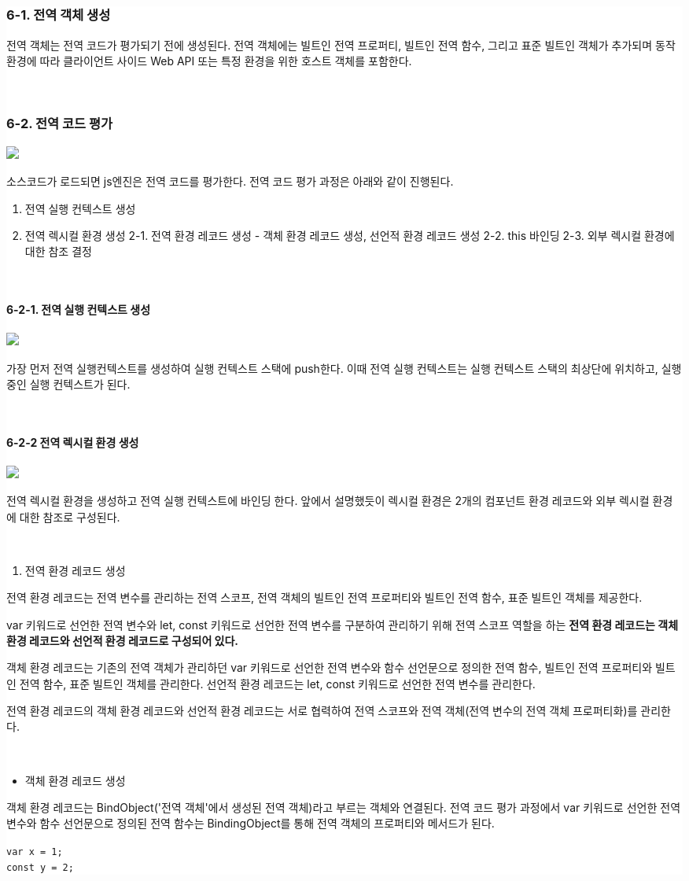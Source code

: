 ### 6-1. 전역 객체 생성

전역 객체는 전역 코드가 평가되기 전에 생성된다. 전역 객체에는 빌트인 전역 프로퍼티, 빌트인 전역 함수, 그리고 표준 빌트인 객체가 추가되며 동작환경에 따라 클라이언트 사이드 Web API 또는 특정 환경을 위한 호스트 객체를 포함한다.

<br>

### 6-2. 전역 코드 평가

![](https://velog.velcdn.com/images/junnkyuu/post/3d508830-8bd0-4e4a-b521-e1d5d940f912/image.png)

소스코드가 로드되면 js엔진은 전역 코드를 평가한다. 전역 코드 평가 과정은 아래와 같이 진행된다.

1. 전역 실행 컨텍스트 생성

2. 전역 렉시컬 환경 생성
   2-1. 전역 환경 레코드 생성 - 객체 환경 레코드 생성, 선언적 환경 레코드 생성
   2-2. this 바인딩
   2-3. 외부 렉시컬 환경에 대한 참조 결정

<br>

#### 6-2-1. 전역 실행 컨텍스트 생성

![](https://velog.velcdn.com/images/junnkyuu/post/31e8caa1-7cd6-40e2-b092-1af48e9e62df/image.png)

가장 먼저 전역 실행컨텍스트를 생성하여 실행 컨텍스트 스택에 push한다. 이때 전역 실행 컨텍스트는 실행 컨텍스트 스택의 최상단에 위치하고, 실행 중인 실행 컨텍스트가 된다.

<br>

#### 6-2-2 전역 렉시컬 환경 생성

![](https://velog.velcdn.com/images/junnkyuu/post/b19b731b-e680-47c6-90e3-649b27223e8a/image.png)

전역 렉시컬 환경을 생성하고 전역 실행 컨텍스트에 바인딩 한다. 앞에서 설명했듯이 렉시컬 환경은 2개의 컴포넌트 환경 레코드와 외부 렉시컬 환경에 대한 참조로 구성된다.

<br>

1. 전역 환경 레코드 생성

전역 환경 레코드는 전역 변수를 관리하는 전역 스코프, 전역 객체의 빌트인 전역 프로퍼티와 빌트인 전역 함수, 표준 빌트인 객체를 제공한다.

var 키워드로 선언한 전역 변수와 let, const 키워드로 선언한 전역 변수를 구분하여 관리하기 위해 전역 스코프 역할을 하는 **전역 환경 레코드는 객체 환경 레코드와 선언적 환경 레코드로 구성되어 있다.**

객체 환경 레코드는 기존의 전역 객체가 관리하던 var 키워드로 선언한 전역 변수와 함수 선언문으로 정의한 전역 함수, 빌트인 전역 프로퍼티와 빌트인 전역 함수, 표준 빌트인 객체를 관리한다. 선언적 환경 레코드는 let, const 키워드로 선언한 전역 변수를 관리한다.

전역 환경 레코드의 객체 환경 레코드와 선언적 환경 레코드는 서로 협력하여 전역 스코프와 전역 객체(전역 변수의 전역 객체 프로퍼티화)를 관리한다.

<br>

- 객체 환경 레코드 생성

객체 환경 레코드는 BindObject('전역 객체'에서 생성된 전역 객체)라고 부르는 객체와 연결된다. 전역 코드 평가 과정에서 var 키워드로 선언한 전역 변수와 함수 선언문으로 정의된 전역 함수는 BindingObject를 통해 전역 객체의 프로퍼티와 메서드가 된다.

    var x = 1;
    const y = 2;
